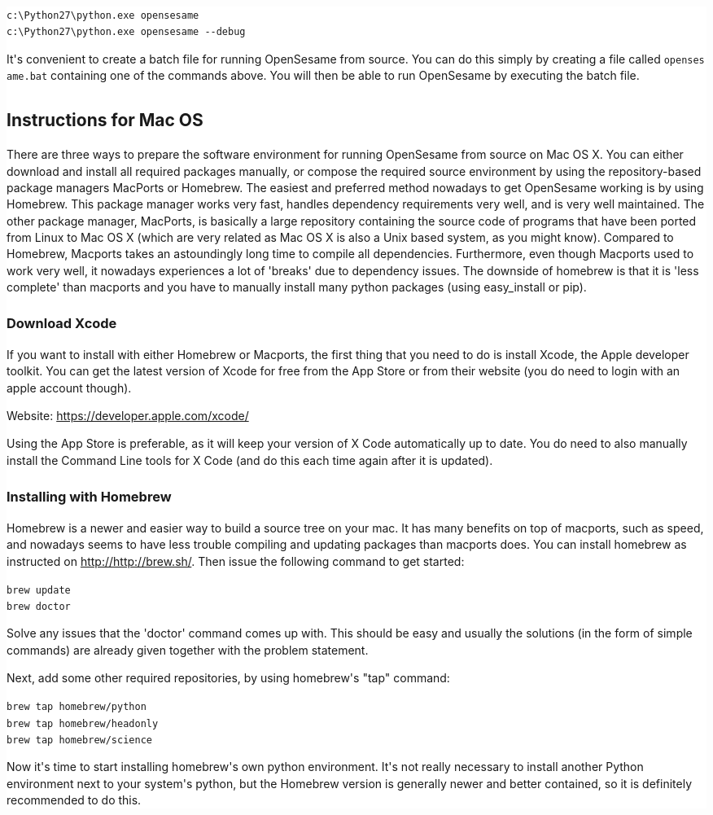 	c:\Python27\python.exe opensesame
	c:\Python27\python.exe opensesame --debug

It's convenient to create a batch file for running OpenSesame from source. You can do this simply by creating a file called `opensesame.bat` containing one of the commands above. You will then be able to run OpenSesame by executing the batch file.

## Instructions for Mac OS

There are three ways to prepare the software environment for running OpenSesame from source on Mac OS X. You can either download and install all required packages manually, or compose the required source environment by using the repository-based package managers MacPorts or Homebrew. The easiest and preferred method nowadays to get OpenSesame working is by using Homebrew. This package manager works very fast, handles dependency requirements very well, and is very well maintained. The other package manager, MacPorts, is basically a large repository containing the source code of programs that have been ported from Linux to Mac OS X (which are very related as Mac OS X is also a Unix based system, as you might know). Compared to Homebrew, Macports takes an astoundingly long time to compile all dependencies. Furthermore, even though Macports used to work very well, it nowadays experiences a lot of 'breaks' due to dependency issues. The downside of homebrew is that it is 'less complete' than macports and you have to manually install many python packages (using easy_install or pip).

### Download Xcode

If you want to install with either Homebrew or Macports, the first thing that you need to do is install Xcode, the Apple developer toolkit. You can get the latest version of Xcode for free from the App Store or from their website (you do need to login with an apple account though).

Website: <https://developer.apple.com/xcode/>

Using the App Store is preferable, as it will keep your version of X Code automatically up to date. You do need to also manually install the Command Line tools for X Code (and do this each time again after it is updated).

### Installing with Homebrew

Homebrew is a newer and easier way to build a source tree on your mac. It has many benefits on top of macports, such as speed, and nowadays seems to have less trouble compiling and updating packages than macports does.
You can install homebrew as instructed on <http://http://brew.sh/>. Then issue the following command to get started:

    brew update
    brew doctor

Solve any issues that the 'doctor' command comes up with. This should be easy and usually the solutions (in the form of simple commands) are already given together with the problem statement.

Next, add some other required repositories, by using homebrew's "tap" command:

	brew tap homebrew/python
	brew tap homebrew/headonly
	brew tap homebrew/science

Now it's time to start installing homebrew's own python environment. It's not really necessary to install another Python environment next to your system's python, but the Homebrew version is generally newer and better contained, so it is definitely recommended to do this.
